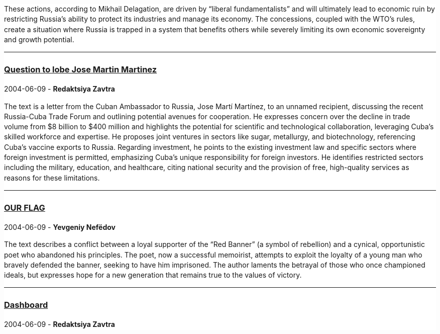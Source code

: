 These actions, according to Mikhail Delagation, are driven by “liberal
fundamentalists” and will ultimately lead to economic ruin by
restricting Russia’s ability to protect its industries and manage its
economy. The concessions, coupled with the WTO’s rules, create a
situation where Russia is trapped in a system that benefits others while
severely limiting its own economic sovereignty and growth potential.
</p>
<hr />
<a href='https://zavtra.ru/blogs/2004-06-1013'>
<h3>
Question to lobe Jose Martin Martinez
</h3>
</a>
<p>
2004-06-09 - <b> Redaktsiya Zavtra </b>
</p>
<p>
The text is a letter from the Cuban Ambassador to Russia, Jose Martí
Martínez, to an unnamed recipient, discussing the recent Russia-Cuba
Trade Forum and outlining potential avenues for cooperation. He
expresses concern over the decline in trade volume from $8 billion to
$400 million and highlights the potential for scientific and
technological collaboration, leveraging Cuba’s skilled workforce and
expertise. He proposes joint ventures in sectors like sugar, metallurgy,
and biotechnology, referencing Cuba’s vaccine exports to Russia.
Regarding investment, he points to the existing investment law and
specific sectors where foreign investment is permitted, emphasizing
Cuba’s unique responsibility for foreign investors. He identifies
restricted sectors including the military, education, and healthcare,
citing national security and the provision of free, high-quality
services as reasons for these limitations.
</p>
<hr />
<a href='https://zavtra.ru/blogs/2004-06-1014'>
<h3>
OUR FLAG
</h3>
</a>
<p>
2004-06-09 - <b> Yevgeniy Nefëdov </b>
</p>
<p>
The text describes a conflict between a loyal supporter of the “Red
Banner” (a symbol of rebellion) and a cynical, opportunistic poet who
abandoned his principles. The poet, now a successful memoirist, attempts
to exploit the loyalty of a young man who bravely defended the banner,
seeking to have him imprisoned. The author laments the betrayal of those
who once championed ideals, but expresses hope for a new generation that
remains true to the values of victory.
</p>
<hr />
<a href='https://zavtra.ru/blogs/2004-06-1012'>
<h3>
Dashboard
</h3>
</a>
<p>
2004-06-09 - <b> Redaktsiya Zavtra </b>
</p>
<p>
